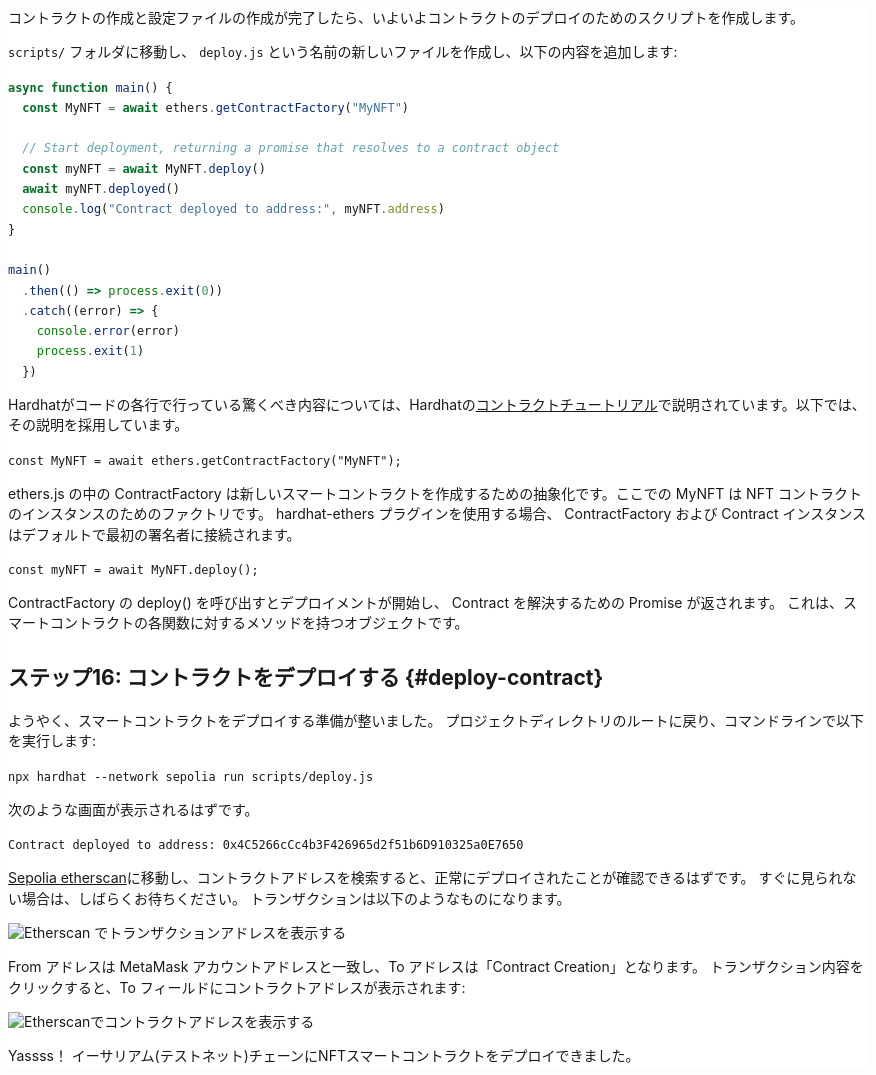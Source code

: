 コントラクトの作成と設定ファイルの作成が完了したら、いよいよコントラクトのデプロイのためのスクリプトを作成します。

`scripts/` フォルダに移動し、 `deploy.js` という名前の新しいファイルを作成し、以下の内容を追加します:

```js
async function main() {
  const MyNFT = await ethers.getContractFactory("MyNFT")

  // Start deployment, returning a promise that resolves to a contract object
  const myNFT = await MyNFT.deploy()
  await myNFT.deployed()
  console.log("Contract deployed to address:", myNFT.address)
}

main()
  .then(() => process.exit(0))
  .catch((error) => {
    console.error(error)
    process.exit(1)
  })
```

Hardhatがコードの各行で行っている驚くべき内容については、Hardhatの[コントラクトチュートリアル](https://hardhat.org/tutorial/testing-contracts.html#writing-tests)で説明されています。以下では、その説明を採用しています。

    const MyNFT = await ethers.getContractFactory("MyNFT");

ethers.js の中の ContractFactory は新しいスマートコントラクトを作成するための抽象化です。ここでの MyNFT は NFT コントラクトのインスタンスのためのファクトリです。 hardhat-ethers プラグインを使用する場合、 ContractFactory および Contract インスタンスはデフォルトで最初の署名者に接続されます。

    const myNFT = await MyNFT.deploy();

ContractFactory の deploy() を呼び出すとデプロイメントが開始し、 Contract を解決するための Promise が返されます。 これは、スマートコントラクトの各関数に対するメソッドを持つオブジェクトです。

## ステップ16: コントラクトをデプロイする {#deploy-contract}

ようやく、スマートコントラクトをデプロイする準備が整いました。 プロジェクトディレクトリのルートに戻り、コマンドラインで以下を実行します:

    npx hardhat --network sepolia run scripts/deploy.js

次のような画面が表示されるはずです。

    Contract deployed to address: 0x4C5266cCc4b3F426965d2f51b6D910325a0E7650

[Sepolia etherscan](https://sepolia.etherscan.io/)に移動し、コントラクトアドレスを検索すると、正常にデプロイされたことが確認できるはずです。 すぐに見られない場合は、しばらくお待ちください。 トランザクションは以下のようなものになります。

![Etherscan でトランザクションアドレスを表示する](./etherscan-sepoila-contract-creation.png)

From アドレスは MetaMask アカウントアドレスと一致し、To アドレスは「Contract Creation」となります。 トランザクション内容をクリックすると、To フィールドにコントラクトアドレスが表示されます:

![Etherscanでコントラクトアドレスを表示する](./etherscan-sepolia-tx-details.png)

Yassss！ イーサリアム(テストネット)チェーンにNFTスマートコントラクトをデプロイできました。
